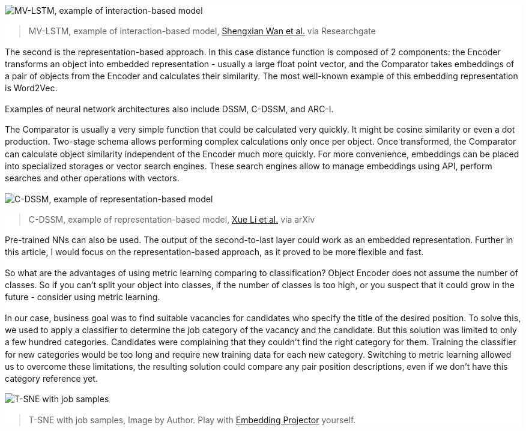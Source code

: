 ![MV-LSTM, example of interaction-based model](https://gist.githubusercontent.com/generall/4821e3c6b5eee603d56729e7a156e461/raw/b0eb4ea5d088fe1095e529eb12708ac69f304ce3/mv_lstm.png)

> MV-LSTM, example of interaction-based model, [Shengxian Wan et al.](https://www.researchgate.net/figure/Illustration-of-MV-LSTM-S-X-and-S-Y-are-the-in_fig1_285271115) via Researchgate

The second is the representation-based approach.
In this case distance function is composed of 2 components:
the Encoder transforms an object into embedded representation - usually a large float point vector, and the Comparator takes embeddings of a pair of objects from the Encoder and calculates their similarity.
The most well-known example of this embedding representation is Word2Vec.

Examples of neural network architectures also include DSSM, C-DSSM, and ARC-I.

The Comparator is usually a very simple function that could be calculated very quickly.
It might be cosine similarity or even a dot production.
Two-stage schema allows performing complex calculations only once per object.
Once transformed, the Comparator can calculate object similarity independent of the Encoder much more quickly.
For more convenience, embeddings can be placed into specialized storages or vector search engines.
These search engines allow to manage embeddings using API, perform searches and other operations with vectors.

![C-DSSM, example of representation-based model](https://gist.githubusercontent.com/generall/4821e3c6b5eee603d56729e7a156e461/raw/b0eb4ea5d088fe1095e529eb12708ac69f304ce3/cdssm.png)

> C-DSSM, example of representation-based model, [Xue Li et al.](https://arxiv.org/abs/1901.10710v2) via arXiv

Pre-trained NNs can also be used. The output of the second-to-last layer could work as an embedded representation.
Further in this article, I would focus on the representation-based approach, as it proved to be more flexible and fast.

So what are the advantages of using metric learning comparing to classification?
Object Encoder does not assume the number of classes.
So if you can’t split your object into classes,
if the number of classes is too high, or you suspect that it could grow in the future - consider using metric learning.

In our case, business goal was to find suitable vacancies for candidates who specify the title of the desired position.
To solve this, we used to apply a classifier to determine the job category of the vacancy and the candidate.
But this solution was limited to only a few hundred categories.
Candidates were complaining that they couldn’t find the right category for them.
Training the classifier for new categories would be too long and require new training data for each new category.
Switching to metric learning allowed us to overcome these limitations, the resulting solution could compare any pair position descriptions, even if we don’t have this category reference yet.

![T-SNE with job samples](https://gist.githubusercontent.com/generall/4821e3c6b5eee603d56729e7a156e461/raw/b0eb4ea5d088fe1095e529eb12708ac69f304ce3/embeddings.png)

> T-SNE with job samples, Image by Author. Play with [Embedding Projector](https://projector.tensorflow.org/?config=https://gist.githubusercontent.com/generall/7e712425e3b340c2c4dbc1a29f515d91/raw/b45b2b6f6c1d5ab3d3363c50805f3834a85c8879/config.json) yourself.
